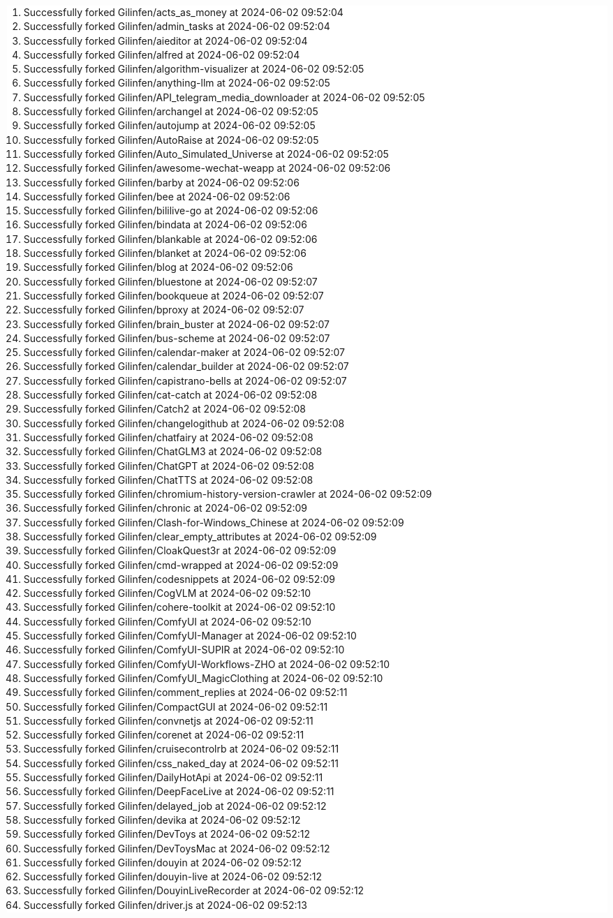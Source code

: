 1. Successfully forked Gilinfen/acts_as_money at 2024-06-02 09:52:04
2. Successfully forked Gilinfen/admin_tasks at 2024-06-02 09:52:04
3. Successfully forked Gilinfen/aieditor at 2024-06-02 09:52:04
4. Successfully forked Gilinfen/alfred at 2024-06-02 09:52:04
5. Successfully forked Gilinfen/algorithm-visualizer at 2024-06-02 09:52:05
6. Successfully forked Gilinfen/anything-llm at 2024-06-02 09:52:05
7. Successfully forked Gilinfen/API_telegram_media_downloader at 2024-06-02 09:52:05
8. Successfully forked Gilinfen/archangel at 2024-06-02 09:52:05
9. Successfully forked Gilinfen/autojump at 2024-06-02 09:52:05
10. Successfully forked Gilinfen/AutoRaise at 2024-06-02 09:52:05
11. Successfully forked Gilinfen/Auto_Simulated_Universe at 2024-06-02 09:52:05
12. Successfully forked Gilinfen/awesome-wechat-weapp at 2024-06-02 09:52:06
13. Successfully forked Gilinfen/barby at 2024-06-02 09:52:06
14. Successfully forked Gilinfen/bee at 2024-06-02 09:52:06
15. Successfully forked Gilinfen/bililive-go at 2024-06-02 09:52:06
16. Successfully forked Gilinfen/bindata at 2024-06-02 09:52:06
17. Successfully forked Gilinfen/blankable at 2024-06-02 09:52:06
18. Successfully forked Gilinfen/blanket at 2024-06-02 09:52:06
19. Successfully forked Gilinfen/blog at 2024-06-02 09:52:06
20. Successfully forked Gilinfen/bluestone at 2024-06-02 09:52:07
21. Successfully forked Gilinfen/bookqueue at 2024-06-02 09:52:07
22. Successfully forked Gilinfen/bproxy at 2024-06-02 09:52:07
23. Successfully forked Gilinfen/brain_buster at 2024-06-02 09:52:07
24. Successfully forked Gilinfen/bus-scheme at 2024-06-02 09:52:07
25. Successfully forked Gilinfen/calendar-maker at 2024-06-02 09:52:07
26. Successfully forked Gilinfen/calendar_builder at 2024-06-02 09:52:07
27. Successfully forked Gilinfen/capistrano-bells at 2024-06-02 09:52:07
28. Successfully forked Gilinfen/cat-catch at 2024-06-02 09:52:08
29. Successfully forked Gilinfen/Catch2 at 2024-06-02 09:52:08
30. Successfully forked Gilinfen/changelogithub at 2024-06-02 09:52:08
31. Successfully forked Gilinfen/chatfairy at 2024-06-02 09:52:08
32. Successfully forked Gilinfen/ChatGLM3 at 2024-06-02 09:52:08
33. Successfully forked Gilinfen/ChatGPT at 2024-06-02 09:52:08
34. Successfully forked Gilinfen/ChatTTS at 2024-06-02 09:52:08
35. Successfully forked Gilinfen/chromium-history-version-crawler at 2024-06-02 09:52:09
36. Successfully forked Gilinfen/chronic at 2024-06-02 09:52:09
37. Successfully forked Gilinfen/Clash-for-Windows_Chinese at 2024-06-02 09:52:09
38. Successfully forked Gilinfen/clear_empty_attributes at 2024-06-02 09:52:09
39. Successfully forked Gilinfen/CloakQuest3r at 2024-06-02 09:52:09
40. Successfully forked Gilinfen/cmd-wrapped at 2024-06-02 09:52:09
41. Successfully forked Gilinfen/codesnippets at 2024-06-02 09:52:09
42. Successfully forked Gilinfen/CogVLM at 2024-06-02 09:52:10
43. Successfully forked Gilinfen/cohere-toolkit at 2024-06-02 09:52:10
44. Successfully forked Gilinfen/ComfyUI at 2024-06-02 09:52:10
45. Successfully forked Gilinfen/ComfyUI-Manager at 2024-06-02 09:52:10
46. Successfully forked Gilinfen/ComfyUI-SUPIR at 2024-06-02 09:52:10
47. Successfully forked Gilinfen/ComfyUI-Workflows-ZHO at 2024-06-02 09:52:10
48. Successfully forked Gilinfen/ComfyUI_MagicClothing at 2024-06-02 09:52:10
49. Successfully forked Gilinfen/comment_replies at 2024-06-02 09:52:11
50. Successfully forked Gilinfen/CompactGUI at 2024-06-02 09:52:11
51. Successfully forked Gilinfen/convnetjs at 2024-06-02 09:52:11
52. Successfully forked Gilinfen/corenet at 2024-06-02 09:52:11
53. Successfully forked Gilinfen/cruisecontrolrb at 2024-06-02 09:52:11
54. Successfully forked Gilinfen/css_naked_day at 2024-06-02 09:52:11
55. Successfully forked Gilinfen/DailyHotApi at 2024-06-02 09:52:11
56. Successfully forked Gilinfen/DeepFaceLive at 2024-06-02 09:52:11
57. Successfully forked Gilinfen/delayed_job at 2024-06-02 09:52:12
58. Successfully forked Gilinfen/devika at 2024-06-02 09:52:12
59. Successfully forked Gilinfen/DevToys at 2024-06-02 09:52:12
60. Successfully forked Gilinfen/DevToysMac at 2024-06-02 09:52:12
61. Successfully forked Gilinfen/douyin at 2024-06-02 09:52:12
62. Successfully forked Gilinfen/douyin-live at 2024-06-02 09:52:12
63. Successfully forked Gilinfen/DouyinLiveRecorder at 2024-06-02 09:52:12
64. Successfully forked Gilinfen/driver.js at 2024-06-02 09:52:13